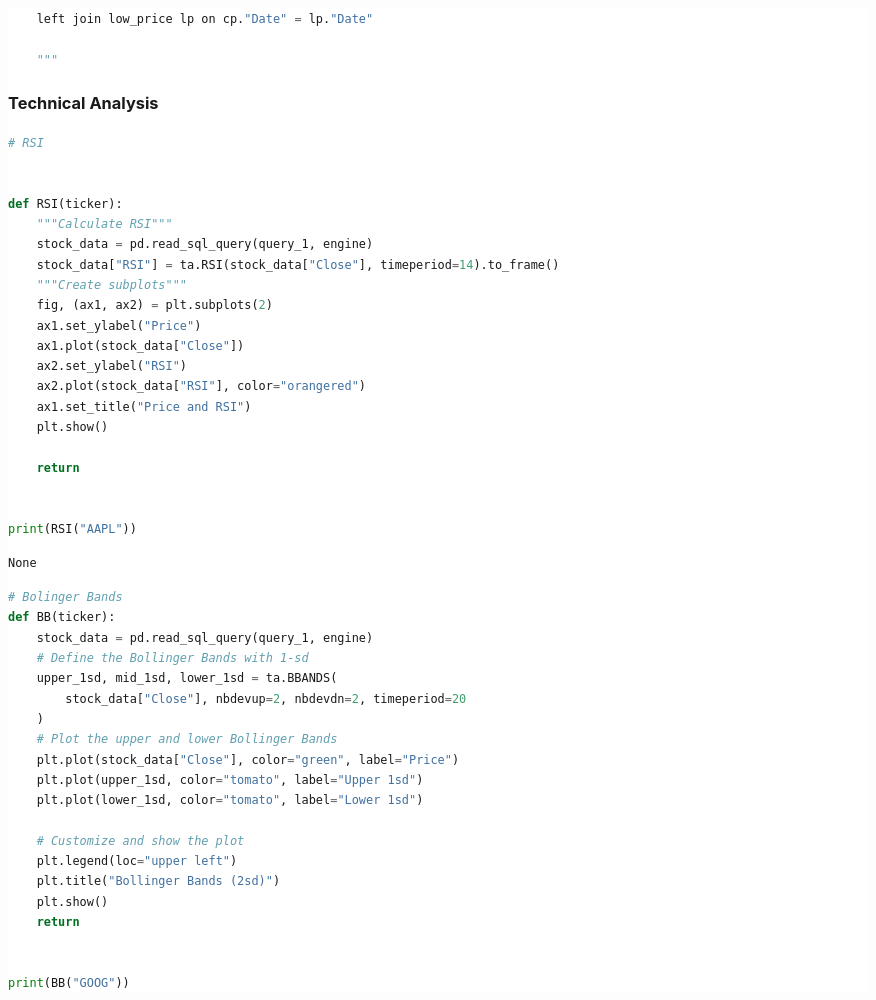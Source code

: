 ```python
	left join low_price lp on cp."Date" = lp."Date"

    """
```

### Technical Analysis


```python
# RSI


def RSI(ticker):
    """Calculate RSI"""
    stock_data = pd.read_sql_query(query_1, engine)
    stock_data["RSI"] = ta.RSI(stock_data["Close"], timeperiod=14).to_frame()
    """Create subplots"""
    fig, (ax1, ax2) = plt.subplots(2)
    ax1.set_ylabel("Price")
    ax1.plot(stock_data["Close"])
    ax2.set_ylabel("RSI")
    ax2.plot(stock_data["RSI"], color="orangered")
    ax1.set_title("Price and RSI")
    plt.show()

    return


print(RSI("AAPL"))
```

    None



```python
# Bolinger Bands
def BB(ticker):
    stock_data = pd.read_sql_query(query_1, engine)
    # Define the Bollinger Bands with 1-sd
    upper_1sd, mid_1sd, lower_1sd = ta.BBANDS(
        stock_data["Close"], nbdevup=2, nbdevdn=2, timeperiod=20
    )
    # Plot the upper and lower Bollinger Bands
    plt.plot(stock_data["Close"], color="green", label="Price")
    plt.plot(upper_1sd, color="tomato", label="Upper 1sd")
    plt.plot(lower_1sd, color="tomato", label="Lower 1sd")

    # Customize and show the plot
    plt.legend(loc="upper left")
    plt.title("Bollinger Bands (2sd)")
    plt.show()
    return


print(BB("GOOG"))
```
